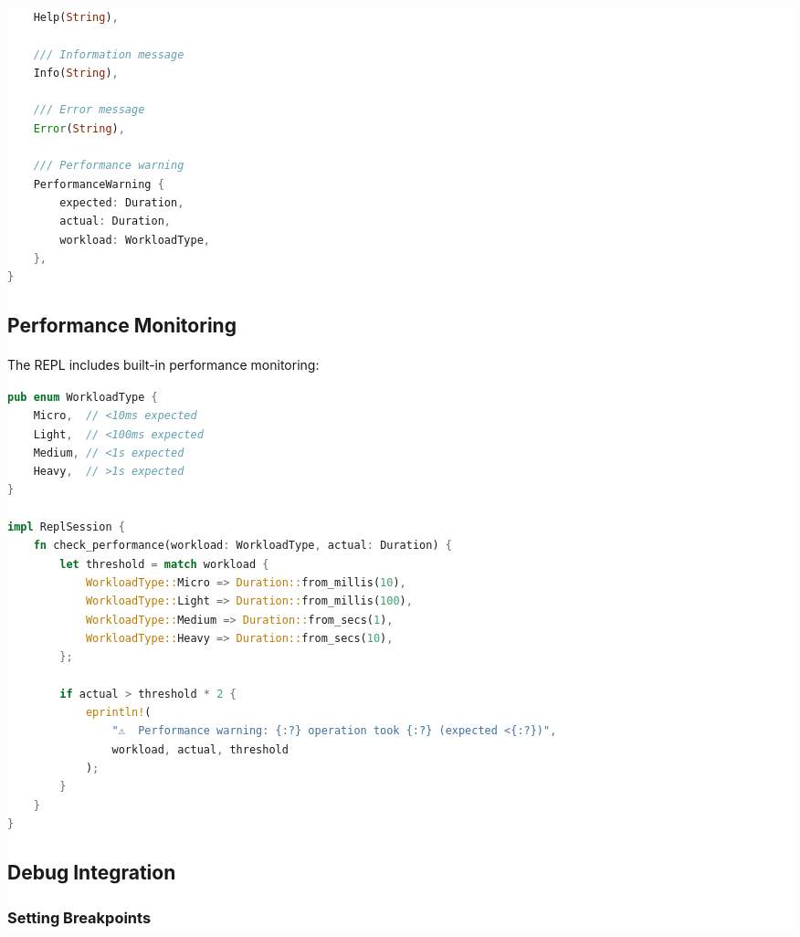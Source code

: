 ```rust
    Help(String),
    
    /// Information message
    Info(String),
    
    /// Error message
    Error(String),
    
    /// Performance warning
    PerformanceWarning {
        expected: Duration,
        actual: Duration,
        workload: WorkloadType,
    },
}
```

## Performance Monitoring

The REPL includes built-in performance monitoring:

```rust
pub enum WorkloadType {
    Micro,  // <10ms expected
    Light,  // <100ms expected
    Medium, // <1s expected
    Heavy,  // >1s expected
}

impl ReplSession {
    fn check_performance(workload: WorkloadType, actual: Duration) {
        let threshold = match workload {
            WorkloadType::Micro => Duration::from_millis(10),
            WorkloadType::Light => Duration::from_millis(100),
            WorkloadType::Medium => Duration::from_secs(1),
            WorkloadType::Heavy => Duration::from_secs(10),
        };
        
        if actual > threshold * 2 {
            eprintln!(
                "⚠️  Performance warning: {:?} operation took {:?} (expected <{:?})",
                workload, actual, threshold
            );
        }
    }
}
```

## Debug Integration

### Setting Breakpoints

